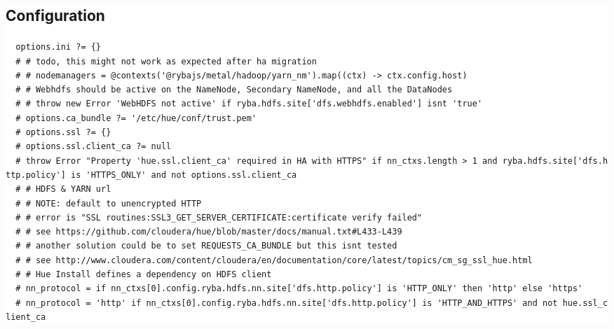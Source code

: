 ## Configuration

      options.ini ?= {}
      # # todo, this might not work as expected after ha migration
      # # nodemanagers = @contexts('@rybajs/metal/hadoop/yarn_nm').map((ctx) -> ctx.config.host)
      # # Webhdfs should be active on the NameNode, Secondary NameNode, and all the DataNodes
      # # throw new Error 'WebHDFS not active' if ryba.hdfs.site['dfs.webhdfs.enabled'] isnt 'true'
      # options.ca_bundle ?= '/etc/hue/conf/trust.pem'
      # options.ssl ?= {}
      # options.ssl.client_ca ?= null
      # throw Error "Property 'hue.ssl.client_ca' required in HA with HTTPS" if nn_ctxs.length > 1 and ryba.hdfs.site['dfs.http.policy'] is 'HTTPS_ONLY' and not options.ssl.client_ca
      # # HDFS & YARN url
      # # NOTE: default to unencrypted HTTP
      # # error is "SSL routines:SSL3_GET_SERVER_CERTIFICATE:certificate verify failed"
      # # see https://github.com/cloudera/hue/blob/master/docs/manual.txt#L433-L439
      # # another solution could be to set REQUESTS_CA_BUNDLE but this isnt tested
      # # see http://www.cloudera.com/content/cloudera/en/documentation/core/latest/topics/cm_sg_ssl_hue.html
      # # Hue Install defines a dependency on HDFS client
      # nn_protocol = if nn_ctxs[0].config.ryba.hdfs.nn.site['dfs.http.policy'] is 'HTTP_ONLY' then 'http' else 'https'
      # nn_protocol = 'http' if nn_ctxs[0].config.ryba.hdfs.nn.site['dfs.http.policy'] is 'HTTP_AND_HTTPS' and not hue.ssl_client_ca
